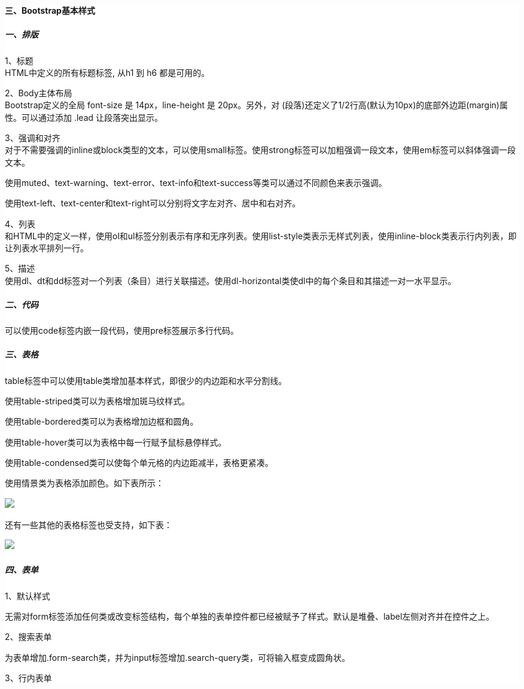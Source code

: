 #### 三、Bootstrap基本样式

##### 一、排版

1、标题  
HTML中定义的所有标题标签, 从h1 到 h6 都是可用的。  

2、Body主体布局  
Bootstrap定义的全局 font-size 是 14px，line-height 是 20px。另外，对 (段落)还定义了1/2行高(默认为10px)的底部外边距(margin)属性。可以通过添加 .lead 让段落突出显示。  

3、强调和对齐  
对于不需要强调的inline或block类型的文本，可以使用small标签。使用strong标签可以加粗强调一段文本，使用em标签可以斜体强调一段文本。

使用muted、text-warning、text-error、text-info和text-success等类可以通过不同颜色来表示强调。  

使用text-left、text-center和text-right可以分别将文字左对齐、居中和右对齐。

4、列表  
和HTML中的定义一样，使用ol和ul标签分别表示有序和无序列表。使用list-style类表示无样式列表，使用inline-block类表示行内列表，即让列表水平排列一行。

5、描述  
使用dl、dt和dd标签对一个列表（条目）进行关联描述。使用dl-horizontal类使dl中的每个条目和其描述一对一水平显示。

##### 二、代码

可以使用code标签内嵌一段代码，使用pre标签展示多行代码。

##### 三、表格

table标签中可以使用table类增加基本样式，即很少的内边距和水平分割线。

使用table-striped类可以为表格增加斑马纹样式。

使用table-bordered类可以为表格增加边框和圆角。

使用table-hover类可以为表格中每一行赋予鼠标悬停样式。

使用table-condensed类可以使每个单元格的内边距减半，表格更紧凑。

使用情景类为表格添加颜色。如下表所示：

![](http://i.imgur.com/1C2USPI.png)

还有一些其他的表格标签也受支持，如下表：

![](http://i.imgur.com/fQxI86v.png)

##### 四、表单

1、默认样式

无需对form标签添加任何类或改变标签结构，每个单独的表单控件都已经被赋予了样式。默认是堆叠、label左侧对齐并在控件之上。

2、搜索表单

为表单增加.form-search类，并为input标签增加.search-query类，可将输入框变成圆角状。

3、行内表单
